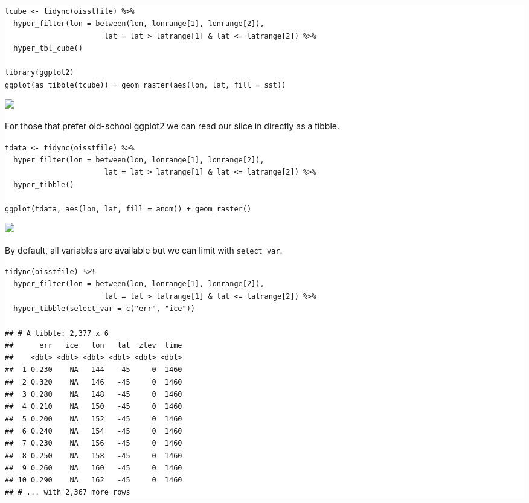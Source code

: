     tcube <- tidync(oisstfile) %>% 
      hyper_filter(lon = between(lon, lonrange[1], lonrange[2]), 
                           lat = lat > latrange[1] & lat <= latrange[2]) %>% 
      hyper_tbl_cube()

    library(ggplot2)
    ggplot(as_tibble(tcube)) + geom_raster(aes(lon, lat, fill = sst))

![](../../../roweb2/themes/ropensci/static/img/blog-images/2019-11-05-tidync/tbl-cube-1.png)

For those that prefer old-school ggplot2 we can read our slice in
directly as a tibble.

    tdata <- tidync(oisstfile) %>% 
      hyper_filter(lon = between(lon, lonrange[1], lonrange[2]), 
                           lat = lat > latrange[1] & lat <= latrange[2]) %>% 
      hyper_tibble()

    ggplot(tdata, aes(lon, lat, fill = anom)) + geom_raster()

![](../../../roweb2/themes/ropensci/static/img/blog-images/2019-11-05-tidync/geom_raster-1.png)

By default, all variables are available but we can limit with
`select_var`.

    tidync(oisstfile) %>% 
      hyper_filter(lon = between(lon, lonrange[1], lonrange[2]), 
                           lat = lat > latrange[1] & lat <= latrange[2]) %>% 
      hyper_tibble(select_var = c("err", "ice"))

    ## # A tibble: 2,377 x 6
    ##      err   ice   lon   lat  zlev  time
    ##    <dbl> <dbl> <dbl> <dbl> <dbl> <dbl>
    ##  1 0.230    NA   144   -45     0  1460
    ##  2 0.320    NA   146   -45     0  1460
    ##  3 0.280    NA   148   -45     0  1460
    ##  4 0.210    NA   150   -45     0  1460
    ##  5 0.200    NA   152   -45     0  1460
    ##  6 0.240    NA   154   -45     0  1460
    ##  7 0.230    NA   156   -45     0  1460
    ##  8 0.250    NA   158   -45     0  1460
    ##  9 0.260    NA   160   -45     0  1460
    ## 10 0.290    NA   162   -45     0  1460
    ## # ... with 2,367 more rows

